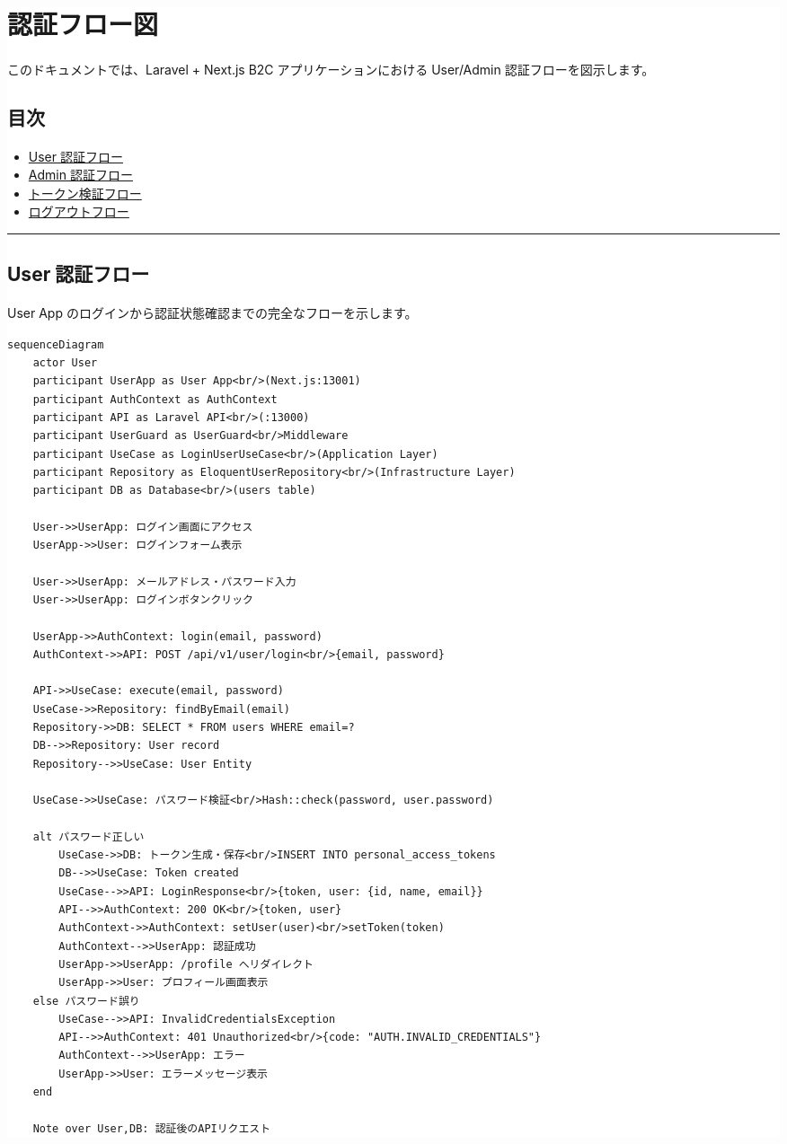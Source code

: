 # 認証フロー図

このドキュメントでは、Laravel + Next.js B2C アプリケーションにおける User/Admin 認証フローを図示します。

## 目次

- [User 認証フロー](#user-認証フロー)
- [Admin 認証フロー](#admin-認証フロー)
- [トークン検証フロー](#トークン検証フロー)
- [ログアウトフロー](#ログアウトフロー)

---

## User 認証フロー

User App のログインから認証状態確認までの完全なフローを示します。

```mermaid
sequenceDiagram
    actor User
    participant UserApp as User App<br/>(Next.js:13001)
    participant AuthContext as AuthContext
    participant API as Laravel API<br/>(:13000)
    participant UserGuard as UserGuard<br/>Middleware
    participant UseCase as LoginUserUseCase<br/>(Application Layer)
    participant Repository as EloquentUserRepository<br/>(Infrastructure Layer)
    participant DB as Database<br/>(users table)

    User->>UserApp: ログイン画面にアクセス
    UserApp->>User: ログインフォーム表示

    User->>UserApp: メールアドレス・パスワード入力
    User->>UserApp: ログインボタンクリック

    UserApp->>AuthContext: login(email, password)
    AuthContext->>API: POST /api/v1/user/login<br/>{email, password}

    API->>UseCase: execute(email, password)
    UseCase->>Repository: findByEmail(email)
    Repository->>DB: SELECT * FROM users WHERE email=?
    DB-->>Repository: User record
    Repository-->>UseCase: User Entity

    UseCase->>UseCase: パスワード検証<br/>Hash::check(password, user.password)

    alt パスワード正しい
        UseCase->>DB: トークン生成・保存<br/>INSERT INTO personal_access_tokens
        DB-->>UseCase: Token created
        UseCase-->>API: LoginResponse<br/>{token, user: {id, name, email}}
        API-->>AuthContext: 200 OK<br/>{token, user}
        AuthContext->>AuthContext: setUser(user)<br/>setToken(token)
        AuthContext-->>UserApp: 認証成功
        UserApp->>UserApp: /profile へリダイレクト
        UserApp->>User: プロフィール画面表示
    else パスワード誤り
        UseCase-->>API: InvalidCredentialsException
        API-->>AuthContext: 401 Unauthorized<br/>{code: "AUTH.INVALID_CREDENTIALS"}
        AuthContext-->>UserApp: エラー
        UserApp->>User: エラーメッセージ表示
    end

    Note over User,DB: 認証後のAPIリクエスト

```